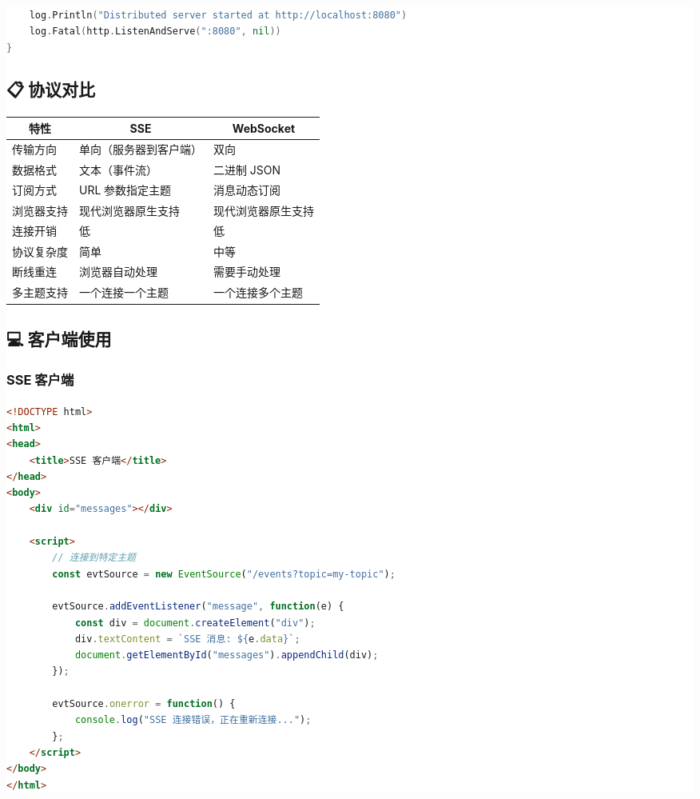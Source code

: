```go
    log.Println("Distributed server started at http://localhost:8080")
    log.Fatal(http.ListenAndServe(":8080", nil))
}
```

## 📋 协议对比

| 特性 | SSE | WebSocket |
|------|-----|-----------|
| 传输方向 | 单向（服务器到客户端） | 双向 |
| 数据格式 | 文本（事件流） | 二进制 JSON |
| 订阅方式 | URL 参数指定主题 | 消息动态订阅 |
| 浏览器支持 | 现代浏览器原生支持 | 现代浏览器原生支持 |
| 连接开销 | 低 | 低 |
| 协议复杂度 | 简单 | 中等 |
| 断线重连 | 浏览器自动处理 | 需要手动处理 |
| 多主题支持 | 一个连接一个主题 | 一个连接多个主题 |

## 💻 客户端使用

### SSE 客户端

```html
<!DOCTYPE html>
<html>
<head>
    <title>SSE 客户端</title>
</head>
<body>
    <div id="messages"></div>

    <script>
        // 连接到特定主题
        const evtSource = new EventSource("/events?topic=my-topic");
        
        evtSource.addEventListener("message", function(e) {
            const div = document.createElement("div");
            div.textContent = `SSE 消息: ${e.data}`;
            document.getElementById("messages").appendChild(div);
        });
        
        evtSource.onerror = function() {
            console.log("SSE 连接错误，正在重新连接...");
        };
    </script>
</body>
</html>
```
